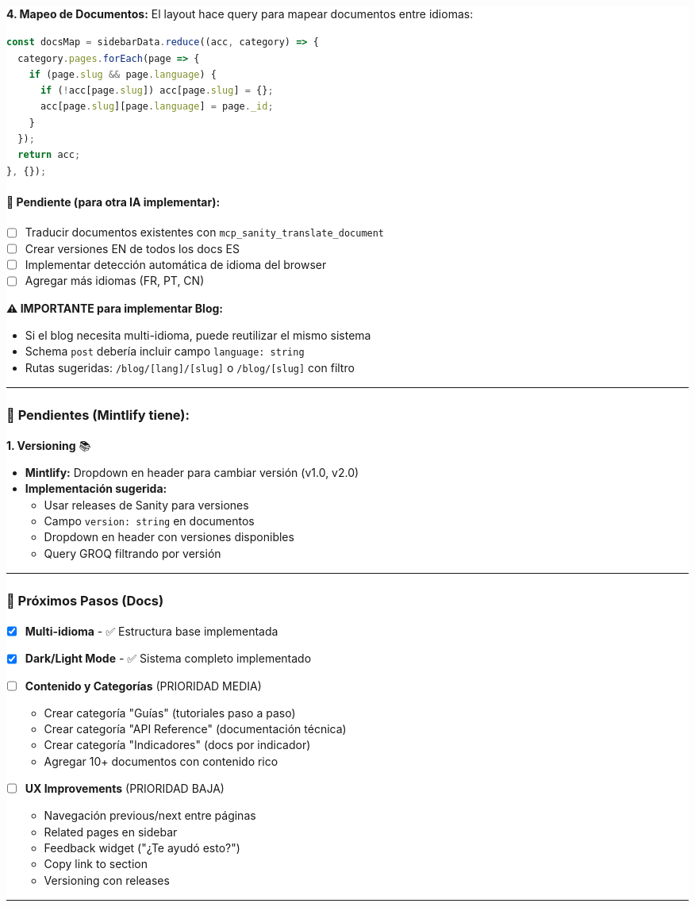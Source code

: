 **4. Mapeo de Documentos:**
El layout hace query para mapear documentos entre idiomas:
```typescript
const docsMap = sidebarData.reduce((acc, category) => {
  category.pages.forEach(page => {
    if (page.slug && page.language) {
      if (!acc[page.slug]) acc[page.slug] = {};
      acc[page.slug][page.language] = page._id;
    }
  });
  return acc;
}, {});
```

#### 🚧 **Pendiente (para otra IA implementar):**
- [ ] Traducir documentos existentes con `mcp_sanity_translate_document`
- [ ] Crear versiones EN de todos los docs ES
- [ ] Implementar detección automática de idioma del browser
- [ ] Agregar más idiomas (FR, PT, CN)

**⚠️ IMPORTANTE para implementar Blog:**
- Si el blog necesita multi-idioma, puede reutilizar el mismo sistema
- Schema `post` debería incluir campo `language: string`
- Rutas sugeridas: `/blog/[lang]/[slug]` o `/blog/[slug]` con filtro

---

### 🚧 **Pendientes (Mintlify tiene):**

**1. Versioning** 📚
- **Mintlify:** Dropdown en header para cambiar versión (v1.0, v2.0)
- **Implementación sugerida:**
  - Usar releases de Sanity para versiones
  - Campo `version: string` en documentos
  - Dropdown en header con versiones disponibles
  - Query GROQ filtrando por versión

---

### 🚀 Próximos Pasos (Docs)

- [x] **Multi-idioma** - ✅ Estructura base implementada
- [x] **Dark/Light Mode** - ✅ Sistema completo implementado
- [ ] **Contenido y Categorías** (PRIORIDAD MEDIA)
  - Crear categoría "Guías" (tutoriales paso a paso)
  - Crear categoría "API Reference" (documentación técnica)
  - Crear categoría "Indicadores" (docs por indicador)
  - Agregar 10+ documentos con contenido rico
  
- [ ] **UX Improvements** (PRIORIDAD BAJA)
  - Navegación previous/next entre páginas
  - Related pages en sidebar
  - Feedback widget ("¿Te ayudó esto?")
  - Copy link to section
  - Versioning con releases

---